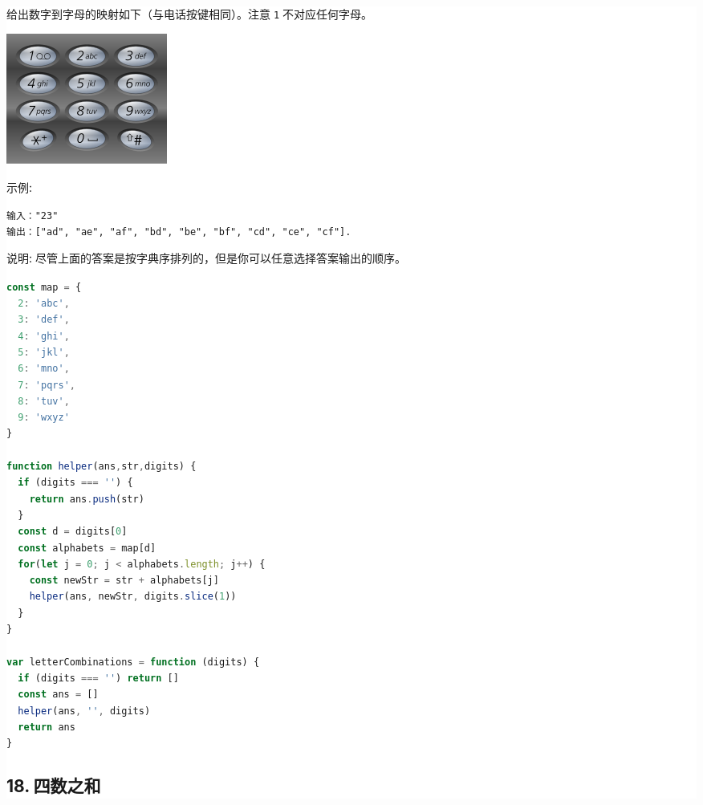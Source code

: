 给出数字到字母的映射如下（与电话按键相同）。注意 `1` 不对应任何字母。

![img](../../img/200px-Telephone-keypad2.svg.png)

示例:
```
输入："23"
输出：["ad", "ae", "af", "bd", "be", "bf", "cd", "ce", "cf"].
```
说明:
尽管上面的答案是按字典序排列的，但是你可以任意选择答案输出的顺序。

```js
const map = {
  2: 'abc',
  3: 'def',
  4: 'ghi',
  5: 'jkl',
  6: 'mno',
  7: 'pqrs',
  8: 'tuv',
  9: 'wxyz'
}

function helper(ans,str,digits) {
  if (digits === '') {
    return ans.push(str)
  }
  const d = digits[0]
  const alphabets = map[d]
  for(let j = 0; j < alphabets.length; j++) {
    const newStr = str + alphabets[j]
    helper(ans, newStr, digits.slice(1))
  }
}

var letterCombinations = function (digits) {
  if (digits === '') return []
  const ans = []
  helper(ans, '', digits)
  return ans
}
```

## 18. 四数之和
